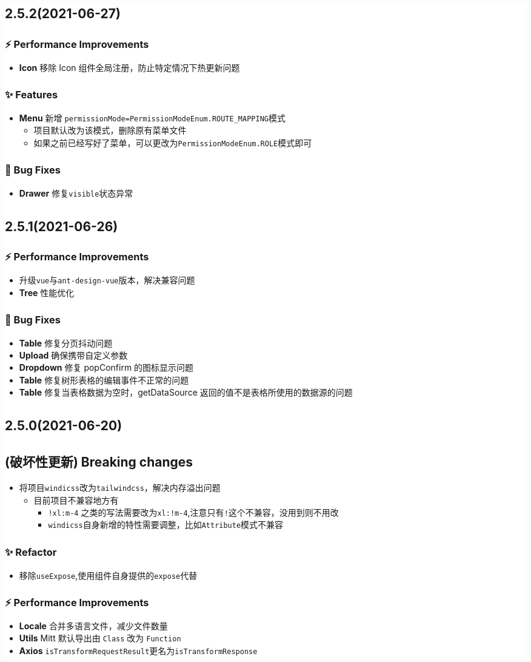 ## 2.5.2(2021-06-27)

### ⚡ Performance Improvements

- **Icon** 移除 Icon 组件全局注册，防止特定情况下热更新问题

### ✨ Features

- **Menu** 新增 `permissionMode=PermissionModeEnum.ROUTE_MAPPING`模式
  - 项目默认改为该模式，删除原有菜单文件
  - 如果之前已经写好了菜单，可以更改为`PermissionModeEnum.ROLE`模式即可

### 🐛 Bug Fixes

- **Drawer** 修复`visible`状态异常

## 2.5.1(2021-06-26)

### ⚡ Performance Improvements

- 升级`vue`与`ant-design-vue`版本，解决兼容问题
- **Tree** 性能优化

### 🐛 Bug Fixes

- **Table** 修复分页抖动问题
- **Upload** 确保携带自定义参数
- **Dropdown** 修复 popConfirm 的图标显示问题
- **Table** 修复树形表格的编辑事件不正常的问题
- **Table** 修复当表格数据为空时，getDataSource 返回的值不是表格所使用的数据源的问题

## 2.5.0(2021-06-20)

## (破坏性更新) Breaking changes

- 将项目`windicss`改为`tailwindcss`，解决内存溢出问题
  - 目前项目不兼容地方有
    - `!xl:m-4` 之类的写法需要改为`xl:!m-4`,注意只有`!`这个不兼容，没用到则不用改
    - `windicss`自身新增的特性需要调整，比如`Attribute`模式不兼容

### ✨ Refactor

- 移除`useExpose`,使用组件自身提供的`expose`代替

### ⚡ Performance Improvements

- **Locale** 合并多语言文件，减少文件数量
- **Utils** Mitt 默认导出由 `Class` 改为 `Function`
- **Axios** `isTransformRequestResult`更名为`isTransformResponse`
